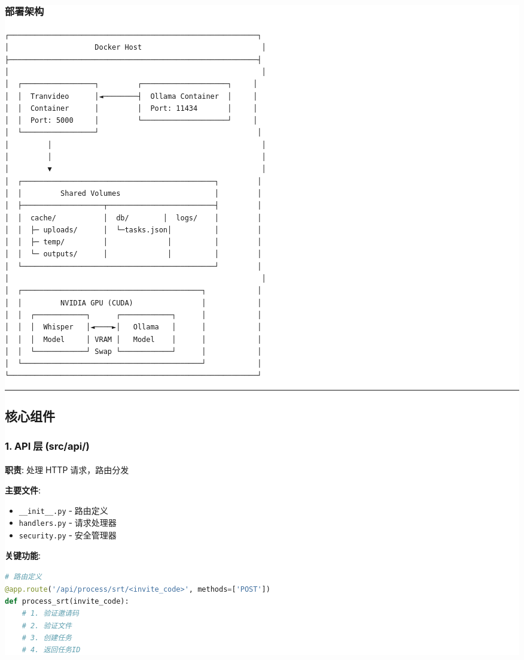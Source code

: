 ### 部署架构

```
┌──────────────────────────────────────────────────────────┐
│                    Docker Host                            │
├──────────────────────────────────────────────────────────┤
│                                                           │
│  ┌─────────────────┐         ┌────────────────────┐     │
│  │  Tranvideo      │◄────────┤  Ollama Container  │     │
│  │  Container      │         │  Port: 11434       │     │
│  │  Port: 5000     │         └────────────────────┘     │
│  └─────────────────┘                                     │
│         │                                                 │
│         │                                                 │
│         ▼                                                 │
│  ┌─────────────────────────────────────────────┐         │
│  │         Shared Volumes                      │         │
│  ├───────────────────┬─────────────────────────┤         │
│  │  cache/           │  db/        │  logs/    │         │
│  │  ├─ uploads/      │  └─tasks.json│          │         │
│  │  ├─ temp/         │              │          │         │
│  │  └─ outputs/      │              │          │         │
│  └─────────────────────────────────────────────┘         │
│                                                           │
│  ┌──────────────────────────────────────────┐            │
│  │         NVIDIA GPU (CUDA)                │            │
│  │  ┌────────────┐      ┌────────────┐      │            │
│  │  │  Whisper   │◄────►│   Ollama   │      │            │
│  │  │  Model     │ VRAM │   Model    │      │            │
│  │  └────────────┘ Swap └────────────┘      │            │
│  └──────────────────────────────────────────┘            │
└──────────────────────────────────────────────────────────┘
```

---

## 核心组件

### 1. API 层 (src/api/)

**职责**: 处理 HTTP 请求，路由分发

**主要文件**:
- `__init__.py` - 路由定义
- `handlers.py` - 请求处理器
- `security.py` - 安全管理器

**关键功能**:

```python
# 路由定义
@app.route('/api/process/srt/<invite_code>', methods=['POST'])
def process_srt(invite_code):
    # 1. 验证邀请码
    # 2. 验证文件
    # 3. 创建任务
    # 4. 返回任务ID
```
